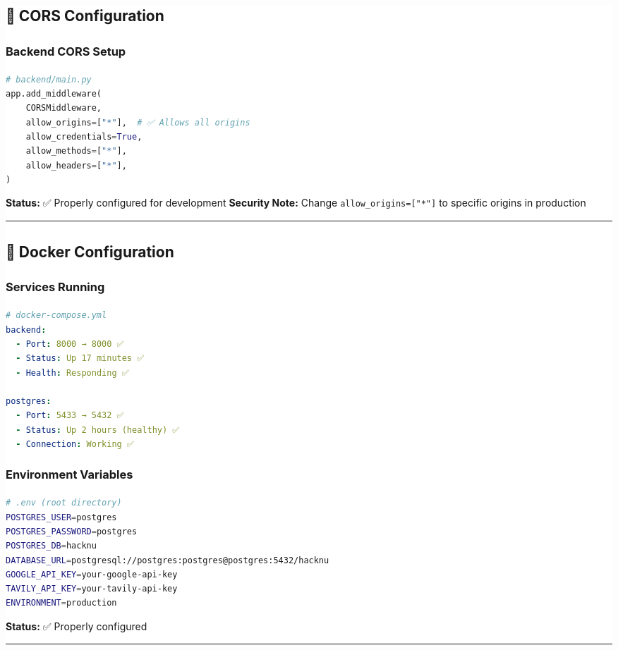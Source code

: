 
## 🔧 CORS Configuration

### Backend CORS Setup
```python
# backend/main.py
app.add_middleware(
    CORSMiddleware,
    allow_origins=["*"],  # ✅ Allows all origins
    allow_credentials=True,
    allow_methods=["*"],
    allow_headers=["*"],
)
```

**Status:** ✅ Properly configured for development
**Security Note:** Change `allow_origins=["*"]` to specific origins in production

---

## 🐳 Docker Configuration

### Services Running
```yaml
# docker-compose.yml
backend:
  - Port: 8000 → 8000 ✅
  - Status: Up 17 minutes ✅
  - Health: Responding ✅

postgres:
  - Port: 5433 → 5432 ✅
  - Status: Up 2 hours (healthy) ✅
  - Connection: Working ✅
```

### Environment Variables
```bash
# .env (root directory)
POSTGRES_USER=postgres
POSTGRES_PASSWORD=postgres
POSTGRES_DB=hacknu
DATABASE_URL=postgresql://postgres:postgres@postgres:5432/hacknu
GOOGLE_API_KEY=your-google-api-key
TAVILY_API_KEY=your-tavily-api-key
ENVIRONMENT=production
```

**Status:** ✅ Properly configured

---
